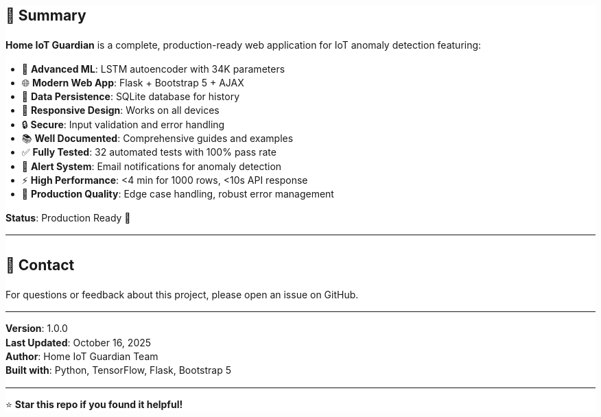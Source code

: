 
## 🎉 Summary

**Home IoT Guardian** is a complete, production-ready web application for IoT anomaly detection featuring:

- 🤖 **Advanced ML**: LSTM autoencoder with 34K parameters
- 🌐 **Modern Web App**: Flask + Bootstrap 5 + AJAX
- 💾 **Data Persistence**: SQLite database for history
- 📱 **Responsive Design**: Works on all devices
- 🔒 **Secure**: Input validation and error handling
- 📚 **Well Documented**: Comprehensive guides and examples
- ✅ **Fully Tested**: 32 automated tests with 100% pass rate
- 📧 **Alert System**: Email notifications for anomaly detection
- ⚡ **High Performance**: <4 min for 1000 rows, <10s API response
- 🎯 **Production Quality**: Edge case handling, robust error management

**Status**: Production Ready 🚀

---

## 📧 Contact

For questions or feedback about this project, please open an issue on GitHub.

---

**Version**: 1.0.0  
**Last Updated**: October 16, 2025  
**Author**: Home IoT Guardian Team  
**Built with**: Python, TensorFlow, Flask, Bootstrap 5

---

⭐ **Star this repo if you found it helpful!**

